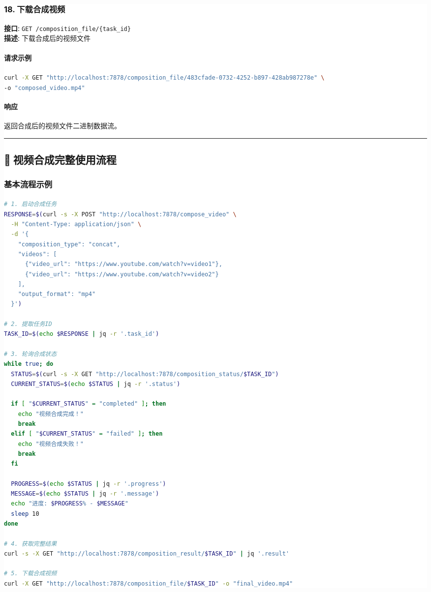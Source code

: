 
### 18. 下载合成视频

**接口**: `GET /composition_file/{task_id}`  
**描述**: 下载合成后的视频文件

#### 请求示例
```bash
curl -X GET "http://localhost:7878/composition_file/483cfade-0732-4252-b897-428ab987278e" \
-o "composed_video.mp4"
```

#### 响应
返回合成后的视频文件二进制数据流。

---

## 🔄 视频合成完整使用流程

### 基本流程示例
```bash
# 1. 启动合成任务
RESPONSE=$(curl -s -X POST "http://localhost:7878/compose_video" \
  -H "Content-Type: application/json" \
  -d '{
    "composition_type": "concat",
    "videos": [
      {"video_url": "https://www.youtube.com/watch?v=video1"},
      {"video_url": "https://www.youtube.com/watch?v=video2"}
    ],
    "output_format": "mp4"
  }')

# 2. 提取任务ID
TASK_ID=$(echo $RESPONSE | jq -r '.task_id')

# 3. 轮询合成状态
while true; do
  STATUS=$(curl -s -X GET "http://localhost:7878/composition_status/$TASK_ID")
  CURRENT_STATUS=$(echo $STATUS | jq -r '.status')
  
  if [ "$CURRENT_STATUS" = "completed" ]; then
    echo "视频合成完成！"
    break
  elif [ "$CURRENT_STATUS" = "failed" ]; then
    echo "视频合成失败！"
    break
  fi
  
  PROGRESS=$(echo $STATUS | jq -r '.progress')
  MESSAGE=$(echo $STATUS | jq -r '.message')
  echo "进度: $PROGRESS% - $MESSAGE"
  sleep 10
done

# 4. 获取完整结果
curl -s -X GET "http://localhost:7878/composition_result/$TASK_ID" | jq '.result'

# 5. 下载合成视频
curl -X GET "http://localhost:7878/composition_file/$TASK_ID" -o "final_video.mp4"
```
